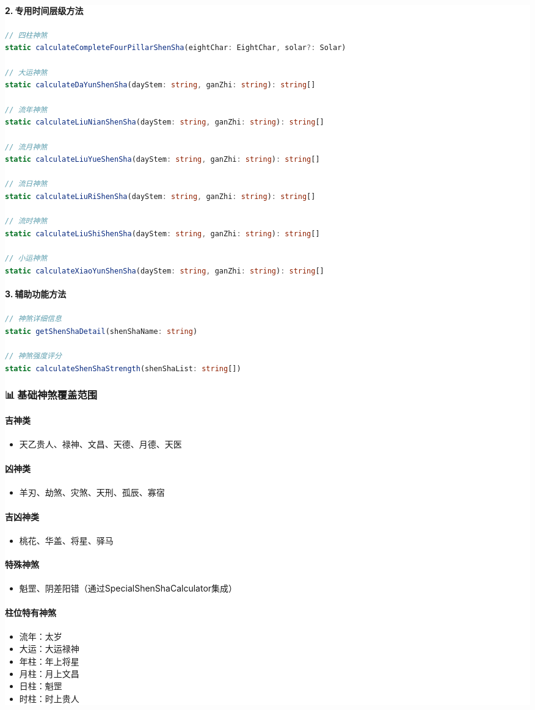 #### **2. 专用时间层级方法**
```typescript
// 四柱神煞
static calculateCompleteFourPillarShenSha(eightChar: EightChar, solar?: Solar)

// 大运神煞
static calculateDaYunShenSha(dayStem: string, ganZhi: string): string[]

// 流年神煞
static calculateLiuNianShenSha(dayStem: string, ganZhi: string): string[]

// 流月神煞
static calculateLiuYueShenSha(dayStem: string, ganZhi: string): string[]

// 流日神煞
static calculateLiuRiShenSha(dayStem: string, ganZhi: string): string[]

// 流时神煞
static calculateLiuShiShenSha(dayStem: string, ganZhi: string): string[]

// 小运神煞
static calculateXiaoYunShenSha(dayStem: string, ganZhi: string): string[]
```

#### **3. 辅助功能方法**
```typescript
// 神煞详细信息
static getShenShaDetail(shenShaName: string)

// 神煞强度评分
static calculateShenShaStrength(shenShaList: string[])
```

### 📊 **基础神煞覆盖范围**

#### **吉神类**
- 天乙贵人、禄神、文昌、天德、月德、天医

#### **凶神类**
- 羊刃、劫煞、灾煞、天刑、孤辰、寡宿

#### **吉凶神类**
- 桃花、华盖、将星、驿马

#### **特殊神煞**
- 魁罡、阴差阳错（通过SpecialShenShaCalculator集成）

#### **柱位特有神煞**
- 流年：太岁
- 大运：大运禄神
- 年柱：年上将星
- 月柱：月上文昌
- 日柱：魁罡
- 时柱：时上贵人
